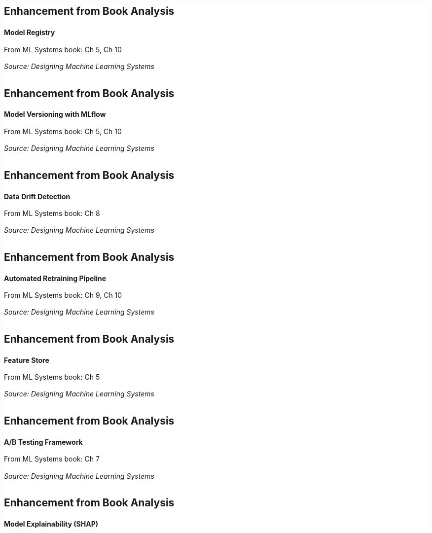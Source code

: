 ## Enhancement from Book Analysis

**Model Registry**

From ML Systems book: Ch 5, Ch 10

*Source: Designing Machine Learning Systems*


## Enhancement from Book Analysis

**Model Versioning with MLflow**

From ML Systems book: Ch 5, Ch 10

*Source: Designing Machine Learning Systems*


## Enhancement from Book Analysis

**Data Drift Detection**

From ML Systems book: Ch 8

*Source: Designing Machine Learning Systems*


## Enhancement from Book Analysis

**Automated Retraining Pipeline**

From ML Systems book: Ch 9, Ch 10

*Source: Designing Machine Learning Systems*


## Enhancement from Book Analysis

**Feature Store**

From ML Systems book: Ch 5

*Source: Designing Machine Learning Systems*


## Enhancement from Book Analysis

**A/B Testing Framework**

From ML Systems book: Ch 7

*Source: Designing Machine Learning Systems*


## Enhancement from Book Analysis

**Model Explainability (SHAP)**

